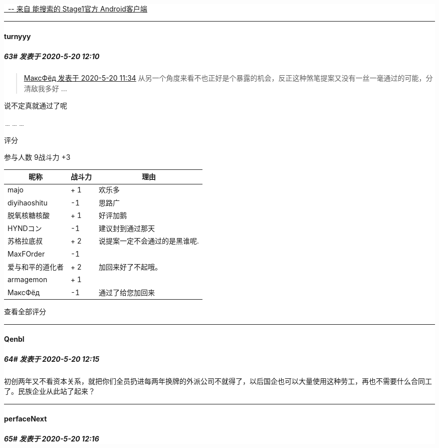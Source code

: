 [  -- 来自 能搜索的 Stage1官方 Android客户端](https://www.coolapk.com/apk/140634)


-----

####  turnyyy  
##### 63#       发表于 2020-5-20 12:10


<blockquote><a href="httphttps://bbs.saraba1st.com/2b/forum.php?mod=redirect&amp;goto=findpost&amp;pid=47486732&amp;ptid=1936401" target="_blank">МаксФёд 发表于 2020-5-20 11:34</a>
从另一个角度来看不也正好是个暴露的机会，反正这种煞笔提案又没有一丝一毫通过的可能，分清敌我多好 ...</blockquote>
说不定真就通过了呢


﹍﹍﹍

评分


 参与人数 9战斗力 +3

|昵称|战斗力|理由|
|----|---|---|
| majo| + 1|欢乐多|
| diyihaoshitu|-1|思路广|
| 脱氧核糖核酸| + 1|好评加鹅|
| HYNDコン|-1|建议封到通过那天|
| 苏格拉底叔| + 2|说提案一定不会通过的是黑谁呢.|
| MaxFOrder|-1||
| 爱与和平的道化者| + 2|加回来好了不起哦。|
| armagemon| + 1||
| МаксФёд|-1|通过了给您加回来|


查看全部评分


-----

####  Qenbl  
##### 64#       发表于 2020-5-20 12:15


初创两年又不看资本关系，就把你们全员扔进每两年换牌的外派公司不就得了，以后国企也可以大量使用这种劳工，再也不需要什么合同工了。民族企业从此站了起来？


-----

####  perfaceNext  
##### 65#       发表于 2020-5-20 12:16
